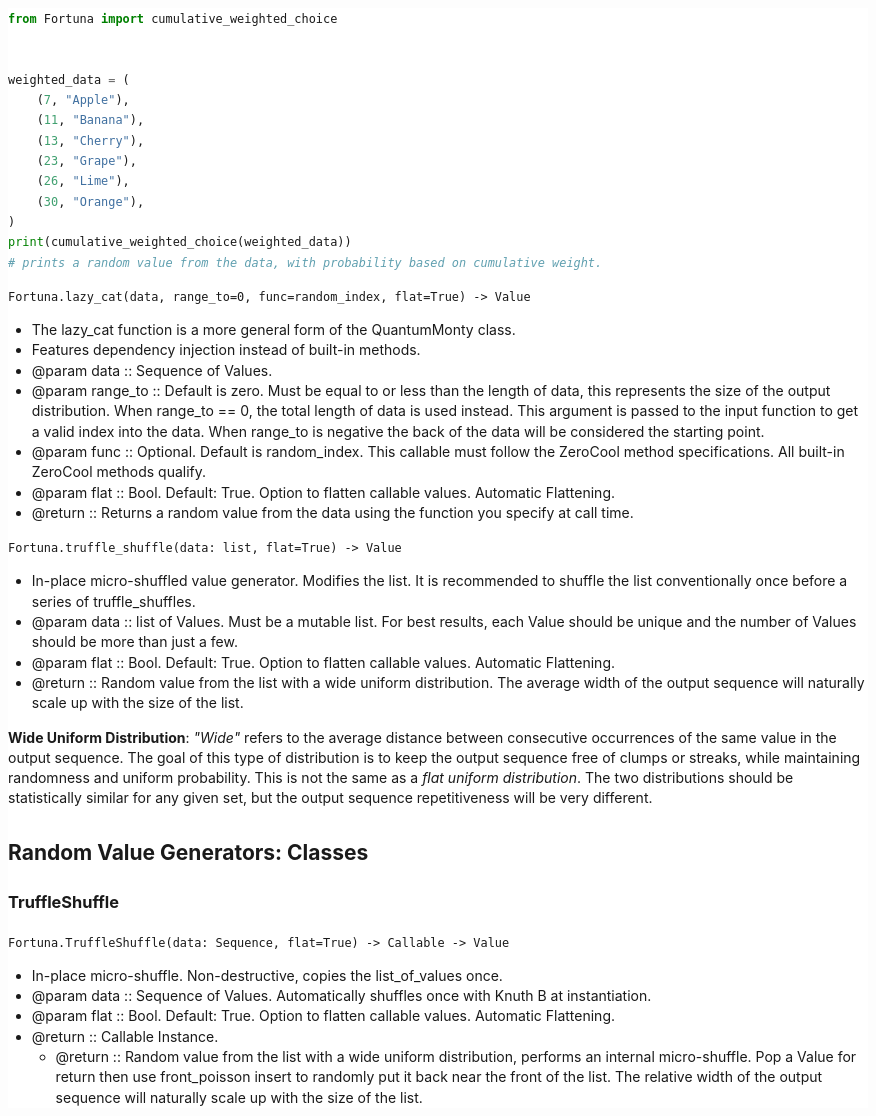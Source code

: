 ```python
from Fortuna import cumulative_weighted_choice


weighted_data = (
    (7, "Apple"),
    (11, "Banana"),
    (13, "Cherry"),
    (23, "Grape"),
    (26, "Lime"),
    (30, "Orange"),
)
print(cumulative_weighted_choice(weighted_data))
# prints a random value from the data, with probability based on cumulative weight.
```

`Fortuna.lazy_cat(data, range_to=0, func=random_index, flat=True) -> Value`
- The lazy_cat function is a more general form of the QuantumMonty class.
- Features dependency injection instead of built-in methods.
- @param data :: Sequence of Values.
- @param range_to :: Default is zero. Must be equal to or less than the length of data, this represents the size of the output distribution. When range_to == 0, the total length of data is used instead. This argument is passed to the input function to get a valid index into the data. When range_to is negative the back of the data will be considered the starting point.
- @param func :: Optional. Default is random_index. This callable must follow the ZeroCool method specifications. All built-in ZeroCool methods qualify.
- @param flat :: Bool. Default: True. Option to flatten callable values. Automatic Flattening.
- @return :: Returns a random value from the data using the function you specify at call time.

`Fortuna.truffle_shuffle(data: list, flat=True) -> Value`
- In-place micro-shuffled value generator. Modifies the list. It is recommended to shuffle the list conventionally once before a series of truffle_shuffles.
- @param data :: list of Values. Must be a mutable list. For best results, each Value should be unique and the number of Values should be more than just a few.
- @param flat :: Bool. Default: True. Option to flatten callable values. Automatic Flattening.
- @return :: Random value from the list with a wide uniform distribution. The average width of the output sequence will naturally scale up with the size of the list.

**Wide Uniform Distribution**: *"Wide"* refers to the average distance between consecutive occurrences of the same value in the output sequence. The goal of this type of distribution is to keep the output sequence free of clumps or streaks, while maintaining randomness and uniform probability. This is not the same as a *flat uniform distribution*. The two distributions should be statistically similar for any given set, but the output sequence repetitiveness will be very different.


## Random Value Generators: Classes
### TruffleShuffle
`Fortuna.TruffleShuffle(data: Sequence, flat=True) -> Callable -> Value`
- In-place micro-shuffle. Non-destructive, copies the list_of_values once.
- @param data :: Sequence of Values. Automatically shuffles once with Knuth B at instantiation.
- @param flat :: Bool. Default: True. Option to flatten callable values. Automatic Flattening.
- @return :: Callable Instance.
    - @return :: Random value from the list with a wide uniform distribution, performs an internal micro-shuffle. Pop a Value for return then use front_poisson insert to randomly put it back near the front of the list. The relative width of the output sequence will naturally scale up with the size of the list.
